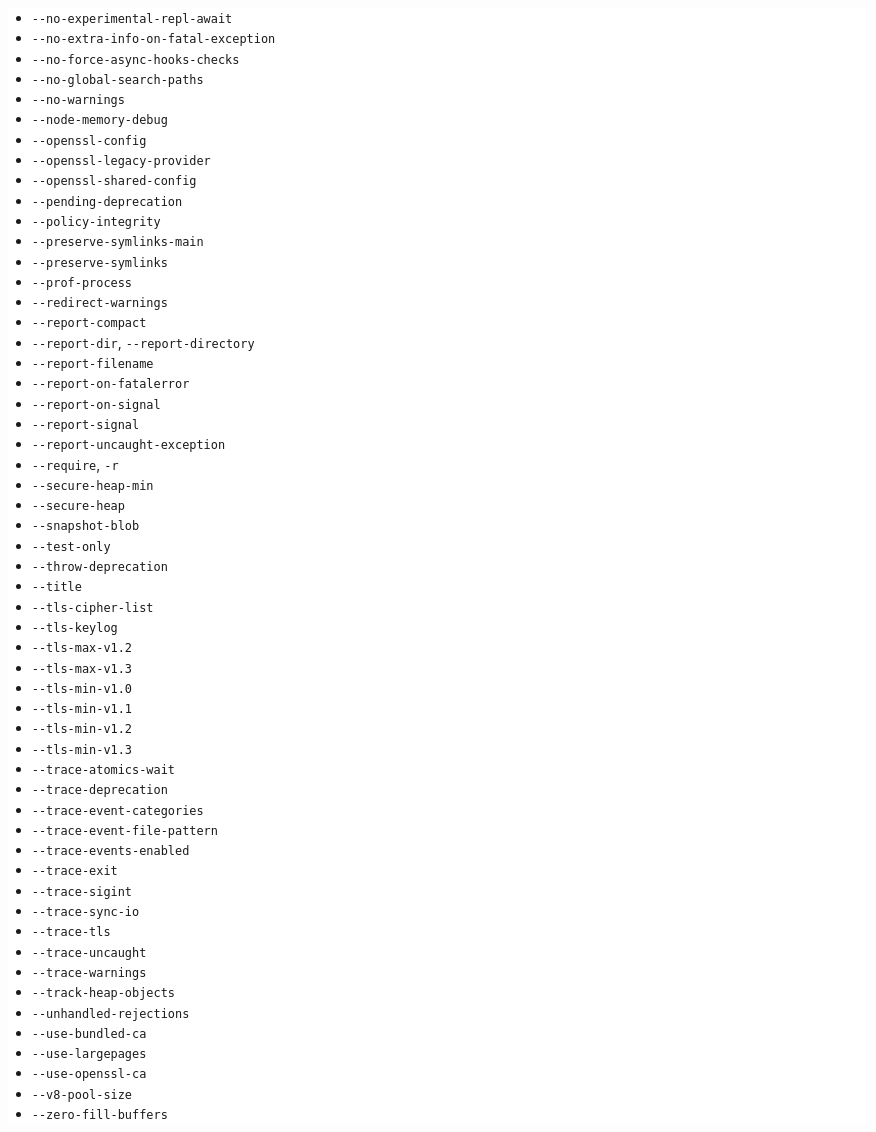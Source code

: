 * `--no-experimental-repl-await`
* `--no-extra-info-on-fatal-exception`
* `--no-force-async-hooks-checks`
* `--no-global-search-paths`
* `--no-warnings`
* `--node-memory-debug`
* `--openssl-config`
* `--openssl-legacy-provider`
* `--openssl-shared-config`
* `--pending-deprecation`
* `--policy-integrity`
* `--preserve-symlinks-main`
* `--preserve-symlinks`
* `--prof-process`
* `--redirect-warnings`
* `--report-compact`
* `--report-dir`, `--report-directory`
* `--report-filename`
* `--report-on-fatalerror`
* `--report-on-signal`
* `--report-signal`
* `--report-uncaught-exception`
* `--require`, `-r`
* `--secure-heap-min`
* `--secure-heap`
* `--snapshot-blob`
* `--test-only`
* `--throw-deprecation`
* `--title`
* `--tls-cipher-list`
* `--tls-keylog`
* `--tls-max-v1.2`
* `--tls-max-v1.3`
* `--tls-min-v1.0`
* `--tls-min-v1.1`
* `--tls-min-v1.2`
* `--tls-min-v1.3`
* `--trace-atomics-wait`
* `--trace-deprecation`
* `--trace-event-categories`
* `--trace-event-file-pattern`
* `--trace-events-enabled`
* `--trace-exit`
* `--trace-sigint`
* `--trace-sync-io`
* `--trace-tls`
* `--trace-uncaught`
* `--trace-warnings`
* `--track-heap-objects`
* `--unhandled-rejections`
* `--use-bundled-ca`
* `--use-largepages`
* `--use-openssl-ca`
* `--v8-pool-size`
* `--zero-fill-buffers`
